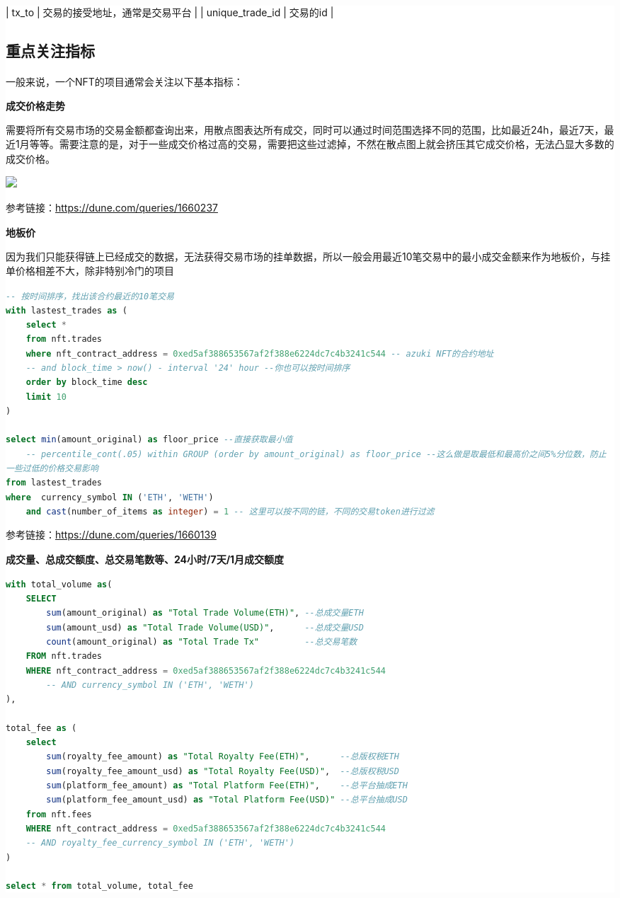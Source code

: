 | tx_to                    | 交易的接受地址，通常是交易平台                     |
| unique_trade_id          | 交易的id                               |

## 重点关注指标

一般来说，一个NFT的项目通常会关注以下基本指标：

**成交价格走势**
  
需要将所有交易市场的交易金额都查询出来，用散点图表达所有成交，同时可以通过时间范围选择不同的范围，比如最近24h，最近7天，最近1月等等。需要注意的是，对于一些成交价格过高的交易，需要把这些过滤掉，不然在散点图上就会挤压其它成交价格，无法凸显大多数的成交价格。

![](img/history-price.png)

参考链接：https://dune.com/queries/1660237

**地板价**
  
因为我们只能获得链上已经成交的数据，无法获得交易市场的挂单数据，所以一般会用最近10笔交易中的最小成交金额来作为地板价，与挂单价格相差不大，除非特别冷门的项目

```sql
-- 按时间排序，找出该合约最近的10笔交易
with lastest_trades as (
    select * 
    from nft.trades 
    where nft_contract_address = 0xed5af388653567af2f388e6224dc7c4b3241c544 -- azuki NFT的合约地址
    -- and block_time > now() - interval '24' hour --你也可以按时间排序
    order by block_time desc
    limit 10
)

select min(amount_original) as floor_price --直接获取最小值
    -- percentile_cont(.05) within GROUP (order by amount_original) as floor_price --这么做是取最低和最高价之间5%分位数，防止一些过低的价格交易影响
from lastest_trades
where  currency_symbol IN ('ETH', 'WETH')
    and cast(number_of_items as integer) = 1 -- 这里可以按不同的链，不同的交易token进行过滤
```

参考链接：https://dune.com/queries/1660139

**成交量、总成交额度、总交易笔数等、24小时/7天/1月成交额度** 
  
```sql
with total_volume as(
    SELECT
        sum(amount_original) as "Total Trade Volume(ETH)", --总成交量ETH
        sum(amount_usd) as "Total Trade Volume(USD)",      --总成交量USD
        count(amount_original) as "Total Trade Tx"         --总交易笔数
    FROM nft.trades
    WHERE nft_contract_address = 0xed5af388653567af2f388e6224dc7c4b3241c544
        -- AND currency_symbol IN ('ETH', 'WETH') 
),

total_fee as (
    select 
        sum(royalty_fee_amount) as "Total Royalty Fee(ETH)",      --总版权税ETH
        sum(royalty_fee_amount_usd) as "Total Royalty Fee(USD)",  --总版权税USD
        sum(platform_fee_amount) as "Total Platform Fee(ETH)",    --总平台抽成ETH
        sum(platform_fee_amount_usd) as "Total Platform Fee(USD)" --总平台抽成USD
    from nft.fees 
    WHERE nft_contract_address = 0xed5af388653567af2f388e6224dc7c4b3241c544
    -- AND royalty_fee_currency_symbol IN ('ETH', 'WETH') 
)

select * from total_volume, total_fee
```